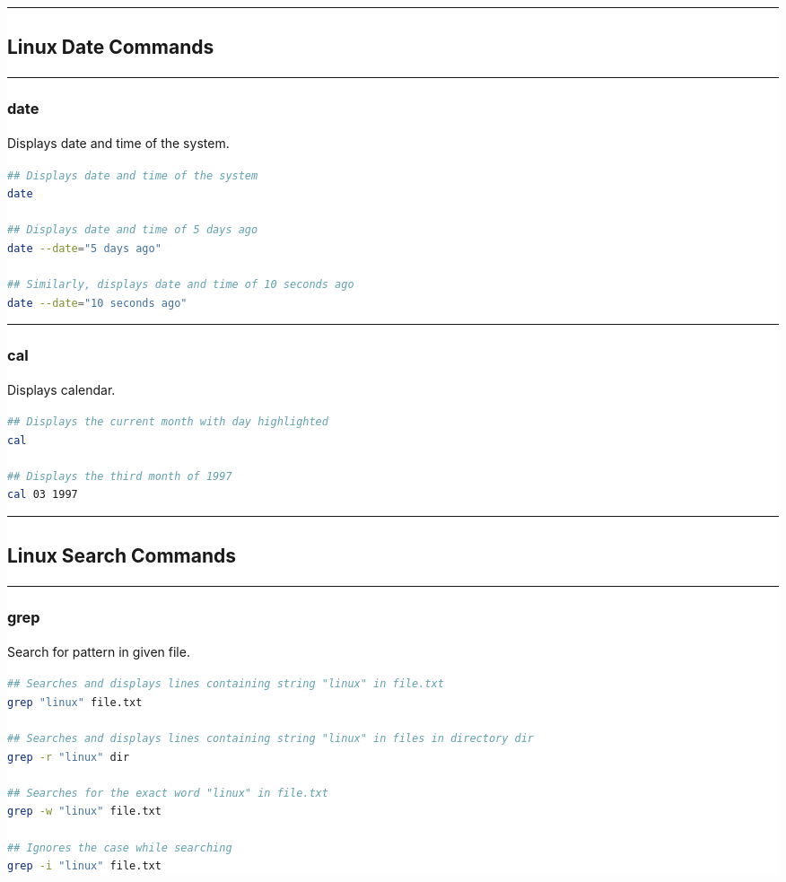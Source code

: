 <hr/>

## Linux Date Commands <a id="date"></a>

<hr/>

### date

Displays date and time of the system.

```bash
## Displays date and time of the system
date

## Displays date and time of 5 days ago
date --date="5 days ago"

## Similarly, displays date and time of 10 seconds ago
date --date="10 seconds ago"
```

<hr/>

### cal

Displays calendar.

```bash
## Displays the current month with day highlighted
cal

## Displays the third month of 1997
cal 03 1997
```

<hr/>

## Linux Search Commands <a id="search"></a>

<hr/>

### grep

Search for pattern in given file.

```bash
## Searches and displays lines containing string "linux" in file.txt
grep "linux" file.txt

## Searches and displays lines containing string "linux" in files in directory dir
grep -r "linux" dir

## Searches for the exact word "linux" in file.txt
grep -w "linux" file.txt

## Ignores the case while searching
grep -i "linux" file.txt
```

